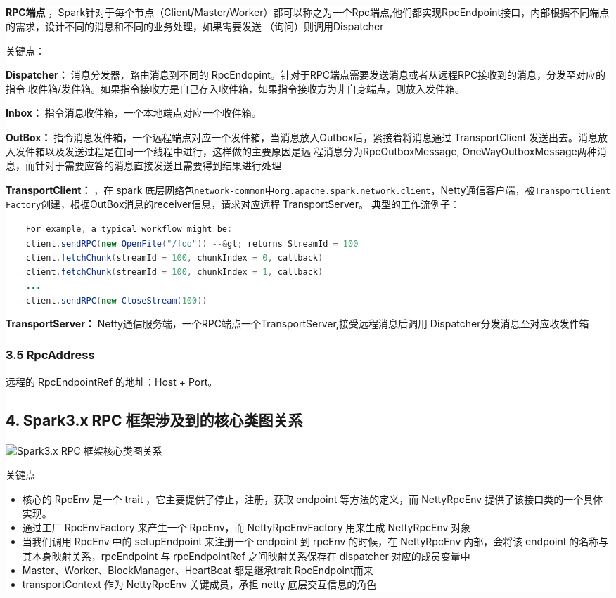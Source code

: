 **RPC端点** ，Spark针对于每个节点（Client/Master/Worker）都可以称之为一个Rpc端点,他们都实现RpcEndpoint接口，内部根据不同端点的需求，设计不同的消息和不同的业务处理，如果需要发送 （询问）则调用Dispatcher

关键点：

**Dispatcher：** 消息分发器，路由消息到不同的 RpcEndopint。针对于RPC端点需要发送消息或者从远程RPC接收到的消息，分发至对应的指令 收件箱/发件箱。如果指令接收方是自己存入收件箱，如果指令接收方为非自身端点，则放入发件箱。

**Inbox：** 指令消息收件箱，一个本地端点对应一个收件箱。


**OutBox：** 指令消息发件箱，一个远程端点对应一个发件箱，当消息放入Outbox后，紧接着将消息通过 TransportClient 发送出去。消息放入发件箱以及发送过程是在同一个线程中进行，这样做的主要原因是远 程消息分为RpcOutboxMessage, OneWayOutboxMessage两种消息，而针对于需要应答的消息直接发送且需要得到结果进行处理

**TransportClient：** ，在 spark 底层网络包`network-common`中`org.apache.spark.network.client`，Netty通信客户端，被`TransportClientFactory`创建，根据OutBox消息的receiver信息，请求对应远程 TransportServer。 典型的工作流例子：

``` java
    For example, a typical workflow might be:
    client.sendRPC(new OpenFile("/foo")) --&gt; returns StreamId = 100
    client.fetchChunk(streamId = 100, chunkIndex = 0, callback)
    client.fetchChunk(streamId = 100, chunkIndex = 1, callback)
    ...
    client.sendRPC(new CloseStream(100))
```

**TransportServer：** Netty通信服务端，一个RPC端点一个TransportServer,接受远程消息后调用 Dispatcher分发消息至对应收发件箱

### 3.5 RpcAddress

远程的 RpcEndpointRef 的地址：Host + Port。

## 4. Spark3.x RPC 框架涉及到的核心类图关系

![Spark3.x RPC 框架核心类图关系](https://media.techwhims.com/techwhims/2023/spark-rpc.png)

关键点

- 核心的 RpcEnv 是一个 trait ，它主要提供了停止，注册，获取 endpoint 等方法的定义，而 NettyRpcEnv 提供了该接口类的一个具体实现。
- 通过工厂 RpcEnvFactory 来产生一个 RpcEnv，而 NettyRpcEnvFactory 用来生成 NettyRpcEnv 对象
- 当我们调用 RpcEnv 中的 setupEndpoint 来注册一个 endpoint 到 rpcEnv 的时候，在 NettyRpcEnv 内部，会将该 endpoint 的名称与其本身映射关系，rpcEndpoint 与 rpcEndpointRef 之间映射关系保存在 dispatcher 对应的成员变量中
- Master、Worker、BlockManager、HeartBeat 都是继承trait RpcEndpoint而来
- transportContext 作为 NettyRpcEnv 关键成员，承担 netty 底层交互信息的角色